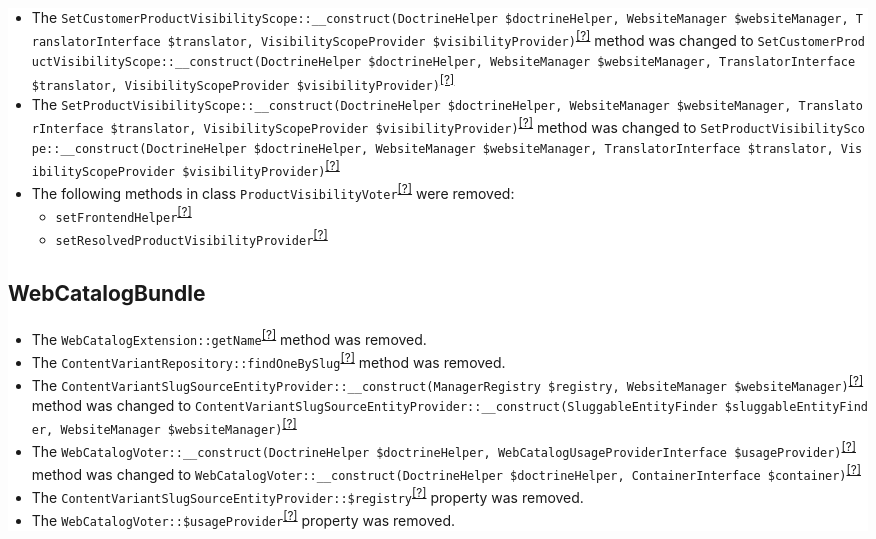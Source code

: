 * The `SetCustomerProductVisibilityScope::__construct(DoctrineHelper $doctrineHelper, WebsiteManager $websiteManager, TranslatorInterface $translator, VisibilityScopeProvider $visibilityProvider)`<sup>[[?]](https://github.com/oroinc/orocommerce/tree/5.0.0-beta.1/src/Oro/Bundle/VisibilityBundle/Api/Processor/SetCustomerProductVisibilityScope.php#L22 "Oro\Bundle\VisibilityBundle\Api\Processor\SetCustomerProductVisibilityScope")</sup> method was changed to `SetCustomerProductVisibilityScope::__construct(DoctrineHelper $doctrineHelper, WebsiteManager $websiteManager, TranslatorInterface $translator, VisibilityScopeProvider $visibilityProvider)`<sup>[[?]](https://github.com/oroinc/orocommerce/tree/5.0.0-beta.2/src/Oro/Bundle/VisibilityBundle/Api/Processor/SetCustomerProductVisibilityScope.php#L22 "Oro\Bundle\VisibilityBundle\Api\Processor\SetCustomerProductVisibilityScope")</sup>
* The `SetProductVisibilityScope::__construct(DoctrineHelper $doctrineHelper, WebsiteManager $websiteManager, TranslatorInterface $translator, VisibilityScopeProvider $visibilityProvider)`<sup>[[?]](https://github.com/oroinc/orocommerce/tree/5.0.0-beta.1/src/Oro/Bundle/VisibilityBundle/Api/Processor/SetProductVisibilityScope.php#L22 "Oro\Bundle\VisibilityBundle\Api\Processor\SetProductVisibilityScope")</sup> method was changed to `SetProductVisibilityScope::__construct(DoctrineHelper $doctrineHelper, WebsiteManager $websiteManager, TranslatorInterface $translator, VisibilityScopeProvider $visibilityProvider)`<sup>[[?]](https://github.com/oroinc/orocommerce/tree/5.0.0-beta.2/src/Oro/Bundle/VisibilityBundle/Api/Processor/SetProductVisibilityScope.php#L22 "Oro\Bundle\VisibilityBundle\Api\Processor\SetProductVisibilityScope")</sup>
* The following methods in class `ProductVisibilityVoter`<sup>[[?]](https://github.com/oroinc/orocommerce/tree/5.0.0-beta.1/src/Oro/Bundle/VisibilityBundle/Acl/Voter/ProductVisibilityVoter.php#L47 "Oro\Bundle\VisibilityBundle\Acl\Voter\ProductVisibilityVoter")</sup> were removed:
   - `setFrontendHelper`<sup>[[?]](https://github.com/oroinc/orocommerce/tree/5.0.0-beta.1/src/Oro/Bundle/VisibilityBundle/Acl/Voter/ProductVisibilityVoter.php#L47 "Oro\Bundle\VisibilityBundle\Acl\Voter\ProductVisibilityVoter::setFrontendHelper")</sup>
   - `setResolvedProductVisibilityProvider`<sup>[[?]](https://github.com/oroinc/orocommerce/tree/5.0.0-beta.1/src/Oro/Bundle/VisibilityBundle/Acl/Voter/ProductVisibilityVoter.php#L52 "Oro\Bundle\VisibilityBundle\Acl\Voter\ProductVisibilityVoter::setResolvedProductVisibilityProvider")</sup>

WebCatalogBundle
----------------
* The `WebCatalogExtension::getName`<sup>[[?]](https://github.com/oroinc/orocommerce/tree/5.0.0-beta.1/src/Oro/Bundle/WebCatalogBundle/Twig/WebCatalogExtension.php#L49 "Oro\Bundle\WebCatalogBundle\Twig\WebCatalogExtension::getName")</sup> method was removed.
* The `ContentVariantRepository::findOneBySlug`<sup>[[?]](https://github.com/oroinc/orocommerce/tree/5.0.0-beta.1/src/Oro/Bundle/WebCatalogBundle/Entity/Repository/ContentVariantRepository.php#L95 "Oro\Bundle\WebCatalogBundle\Entity\Repository\ContentVariantRepository::findOneBySlug")</sup> method was removed.
* The `ContentVariantSlugSourceEntityProvider::__construct(ManagerRegistry $registry, WebsiteManager $websiteManager)`<sup>[[?]](https://github.com/oroinc/orocommerce/tree/5.0.0-beta.1/src/Oro/Bundle/WebCatalogBundle/Provider/ContentVariantSlugSourceEntityProvider.php#L31 "Oro\Bundle\WebCatalogBundle\Provider\ContentVariantSlugSourceEntityProvider")</sup> method was changed to `ContentVariantSlugSourceEntityProvider::__construct(SluggableEntityFinder $sluggableEntityFinder, WebsiteManager $websiteManager)`<sup>[[?]](https://github.com/oroinc/orocommerce/tree/5.0.0-beta.2/src/Oro/Bundle/WebCatalogBundle/Provider/ContentVariantSlugSourceEntityProvider.php#L23 "Oro\Bundle\WebCatalogBundle\Provider\ContentVariantSlugSourceEntityProvider")</sup>
* The `WebCatalogVoter::__construct(DoctrineHelper $doctrineHelper, WebCatalogUsageProviderInterface $usageProvider)`<sup>[[?]](https://github.com/oroinc/orocommerce/tree/5.0.0-beta.1/src/Oro/Bundle/WebCatalogBundle/Acl/Voter/WebCatalogVoter.php#L26 "Oro\Bundle\WebCatalogBundle\Acl\Voter\WebCatalogVoter")</sup> method was changed to `WebCatalogVoter::__construct(DoctrineHelper $doctrineHelper, ContainerInterface $container)`<sup>[[?]](https://github.com/oroinc/orocommerce/tree/5.0.0-beta.2/src/Oro/Bundle/WebCatalogBundle/Acl/Voter/WebCatalogVoter.php#L25 "Oro\Bundle\WebCatalogBundle\Acl\Voter\WebCatalogVoter")</sup>
* The `ContentVariantSlugSourceEntityProvider::$registry`<sup>[[?]](https://github.com/oroinc/orocommerce/tree/5.0.0-beta.1/src/Oro/Bundle/WebCatalogBundle/Provider/ContentVariantSlugSourceEntityProvider.php#L24 "Oro\Bundle\WebCatalogBundle\Provider\ContentVariantSlugSourceEntityProvider::$registry")</sup> property was removed.
* The `WebCatalogVoter::$usageProvider`<sup>[[?]](https://github.com/oroinc/orocommerce/tree/5.0.0-beta.1/src/Oro/Bundle/WebCatalogBundle/Acl/Voter/WebCatalogVoter.php#L24 "Oro\Bundle\WebCatalogBundle\Acl\Voter\WebCatalogVoter::$usageProvider")</sup> property was removed.
